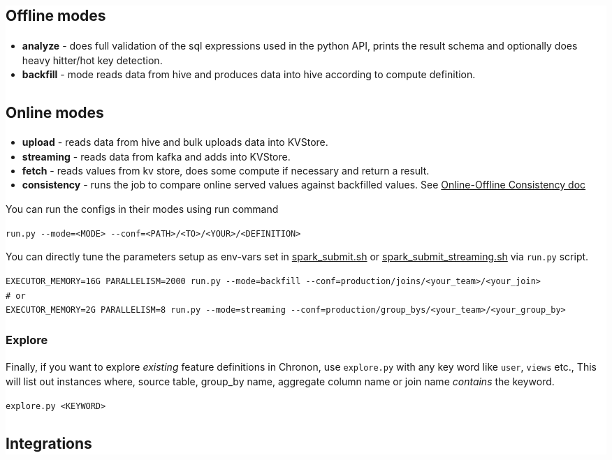 ## Offline modes
- **analyze** - does full validation of the sql expressions used in the python API,
  prints the result schema and optionally does heavy hitter/hot key detection.
- **backfill** - mode reads data from hive and produces data into hive according to compute definition.

## Online modes
- **upload** - reads data from hive and bulk uploads data into KVStore.
- **streaming** - reads data from kafka and adds into KVStore.
- **fetch** - reads values from kv store, does some compute if necessary and return a result.
- **consistency** - runs the job to compare online served values against backfilled values.
  See [Online-Offline Consistency doc](./Online%20Offline%20Consistency.md)

You can run the configs in their modes using run command

```shell
run.py --mode=<MODE> --conf=<PATH>/<TO>/<YOUR>/<DEFINITION>
```

You can directly tune the parameters setup as env-vars set in [spark_submit.sh](../../api/py/test/sample/scripts/spark_submit.sh)
or [spark_submit_streaming.sh](../../api/py/test/sample/scripts/spark_submit_streaming.sh) via `run.py` script.

```shell
EXECUTOR_MEMORY=16G PARALLELISM=2000 run.py --mode=backfill --conf=production/joins/<your_team>/<your_join>
# or
EXECUTOR_MEMORY=2G PARALLELISM=8 run.py --mode=streaming --conf=production/group_bys/<your_team>/<your_group_by>
```

### Explore

Finally, if you want to explore *existing* feature definitions in Chronon, use `explore.py` with any key word like `user`, `views` etc.,
This will list out instances where, source table, group_by name, aggregate column name or join name *contains* the keyword.

```shell
explore.py <KEYWORD>
```

## Integrations
